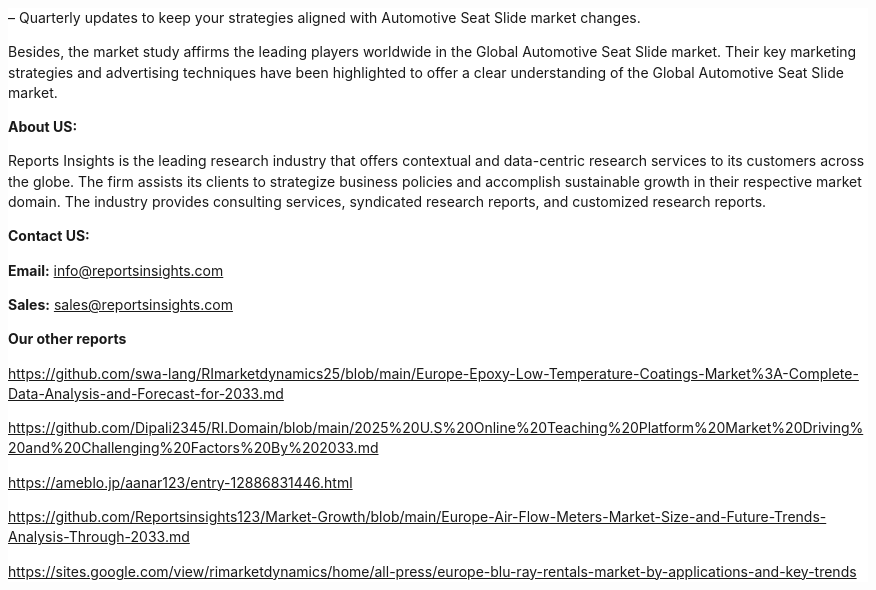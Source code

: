 – Quarterly updates to keep your strategies aligned with Automotive Seat Slide market changes.

Besides, the market study affirms the leading players worldwide in the Global Automotive Seat Slide market. Their key marketing strategies and advertising techniques have been highlighted to offer a clear understanding of the Global Automotive Seat Slide market.

<strong><strong>About US</strong>:</strong>

Reports Insights is the leading research industry that offers contextual and data-centric research services to its customers across the globe. The firm assists its clients to strategize business policies and accomplish sustainable growth in their respective market domain. The industry provides consulting services, syndicated research reports, and customized research reports.

<strong>Contact US:</strong>

<p class=><b>Email:</b> <a href=mailto:info@reportsinsights.com>info@reportsinsights.com</a></p>
<p class=><b>Sales:</b> <a href=mailto:sales@reportsinsights.com>sales@reportsinsights.com</a></p>

<strong>Our other reports</strong>

<a href=https://github.com/swa-lang/RImarketdynamics25/blob/main/Europe-Epoxy-Low-Temperature-Coatings-Market%3A-Complete-Data-Analysis-and-Forecast-for-2033.md>https://github.com/swa-lang/RImarketdynamics25/blob/main/Europe-Epoxy-Low-Temperature-Coatings-Market%3A-Complete-Data-Analysis-and-Forecast-for-2033.md</a>

<a href=https://github.com/Dipali2345/RI.Domain/blob/main/2025%20U.S%20Online%20Teaching%20Platform%20Market%20Driving%20and%20Challenging%20Factors%20By%202033.md>https://github.com/Dipali2345/RI.Domain/blob/main/2025%20U.S%20Online%20Teaching%20Platform%20Market%20Driving%20and%20Challenging%20Factors%20By%202033.md</a>

<a href=https://ameblo.jp/aanar123/entry-12886831446.html>https://ameblo.jp/aanar123/entry-12886831446.html</a>

<a href=https://github.com/Reportsinsights123/Market-Growth/blob/main/Europe-Air-Flow-Meters-Market-Size-and-Future-Trends-Analysis-Through-2033.md>https://github.com/Reportsinsights123/Market-Growth/blob/main/Europe-Air-Flow-Meters-Market-Size-and-Future-Trends-Analysis-Through-2033.md</a>

<a href=https://sites.google.com/view/rimarketdynamics/home/all-press/europe-blu-ray-rentals-market-by-applications-and-key-trends>https://sites.google.com/view/rimarketdynamics/home/all-press/europe-blu-ray-rentals-market-by-applications-and-key-trends</a>
